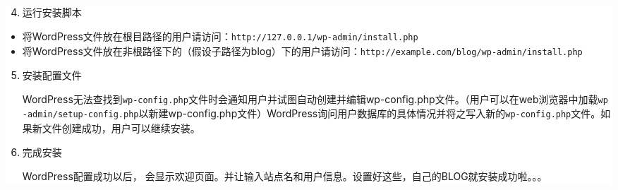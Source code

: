 4. 运行安装脚本

- 将WordPress文件放在根目路径的用户请访问：`http://127.0.0.1/wp-admin/install.php`
- 将WordPress文件放在非根路径下的（假设子路径为blog）下的用户请访问：`http://example.com/blog/wp-admin/install.php`

5. 安装配置文件

   WordPress无法查找到`wp-config.php`文件时会通知用户并试图自动创建并编辑wp-config.php文件。（用户可以在web浏览器中加载`wp-admin/setup-config.php`以新建wp-config.php文件）WordPress询问用户数据库的具体情况并将之写入新的`wp-config.php`文件。如果新文件创建成功，用户可以继续安装。

6. 完成安装

   WordPress配置成功以后， 会显示欢迎页面。并让输入站点名和用户信息。设置好这些，自己的BLOG就安装成功啦。。。
